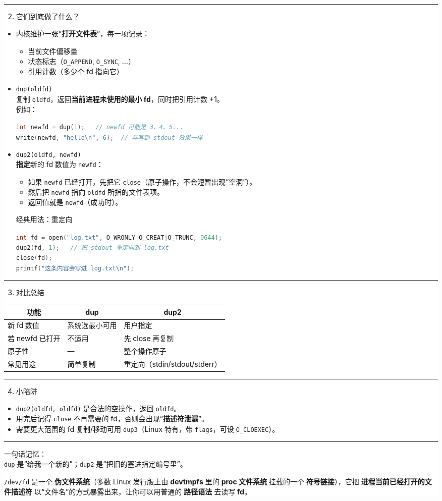 ----------------------------------------
2. 它们到底做了什么？
- 内核维护一张“**打开文件表**”，每一项记录：
  - 当前文件偏移量  
  - 状态标志（`O_APPEND`, `O_SYNC`, …）  
  - 引用计数（多少个 fd 指向它）

- `dup(oldfd)`  
  复制 `oldfd`，返回**当前进程未使用的最小 fd**，同时把引用计数 +1。  
  例如：
  ```c
  int newfd = dup(1);   // newfd 可能是 3、4、5...
  write(newfd, "hello\n", 6);  // 与写到 stdout 效果一样
  ```

- `dup2(oldfd, newfd)`  
  **指定**新的 fd 数值为 `newfd`：  
  - 如果 `newfd` 已经打开，先把它 `close`（原子操作，不会短暂出现“空洞”）。  
  - 然后把 `newfd` 指向 `oldfd` 所指的文件表项。  
  - 返回值就是 `newfd`（成功时）。  

  经典用法：重定向
  ```c
  int fd = open("log.txt", O_WRONLY|O_CREAT|O_TRUNC, 0644);
  dup2(fd, 1);   // 把 stdout 重定向到 log.txt
  close(fd);
  printf("这条内容会写进 log.txt\n");
  ```

----------------------------------------
3. 对比总结

| 功能                | dup               | dup2                        |
|---------------------|-------------------|-----------------------------|
| 新 fd 数值          | 系统选最小可用    | 用户指定                    |
| 若 newfd 已打开     | 不适用            | 先 close 再复制             |
| 原子性              | —                 | 整个操作原子                |
| 常见用途            | 简单复制          | 重定向（stdin/stdout/stderr）|

----------------------------------------
4. 小陷阱
- `dup2(oldfd, oldfd)` 是合法的空操作，返回 `oldfd`。  
- 用完后记得 `close` 不再需要的 fd，否则会出现“**描述符泄漏**”。  
- 需要更大范围的 fd 复制/移动可用 `dup3`（Linux 特有，带 `flags`，可设 `O_CLOEXEC`）。

----------------------------------------
一句话记忆：  
`dup` 是“给我一个新的”；`dup2` 是“把旧的塞进指定编号里”。

`/dev/fd` 是一个 **伪文件系统**（多数 Linux 发行版上由 **devtmpfs** 里的 **proc 文件系统** 挂载的一个 **符号链接**），它把 **进程当前已经打开的文件描述符** 以“文件名”的方式暴露出来，让你可以用普通的 **路径语法** 去读写 **fd**。

